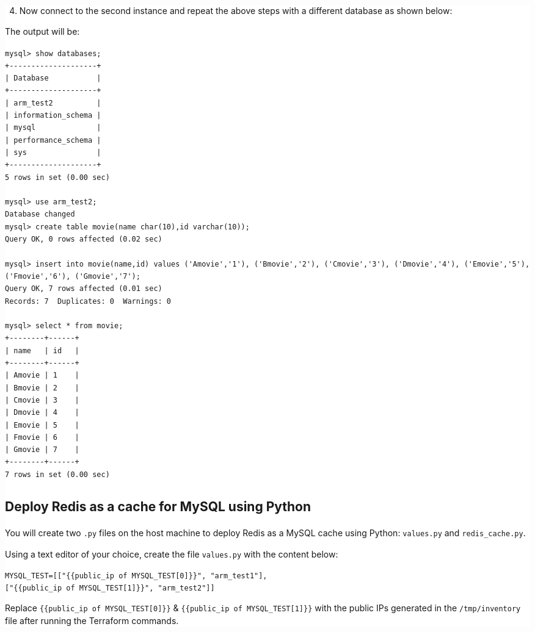 
4. Now connect to the second instance and repeat the above steps with a different database as shown below:
       
The output will be:

```output
mysql> show databases;
+--------------------+
| Database           |
+--------------------+
| arm_test2          |
| information_schema |
| mysql              |
| performance_schema |
| sys                |
+--------------------+
5 rows in set (0.00 sec)

mysql> use arm_test2;
Database changed
mysql> create table movie(name char(10),id varchar(10));
Query OK, 0 rows affected (0.02 sec)

mysql> insert into movie(name,id) values ('Amovie','1'), ('Bmovie','2'), ('Cmovie','3'), ('Dmovie','4'), ('Emovie','5'), ('Fmovie','6'), ('Gmovie','7');
Query OK, 7 rows affected (0.01 sec)
Records: 7  Duplicates: 0  Warnings: 0

mysql> select * from movie;
+--------+------+
| name   | id   |
+--------+------+
| Amovie | 1    |
| Bmovie | 2    |
| Cmovie | 3    |
| Dmovie | 4    |
| Emovie | 5    |
| Fmovie | 6    |
| Gmovie | 7    |
+--------+------+
7 rows in set (0.00 sec)
```



## Deploy Redis as a cache for MySQL using Python

You will create two `.py` files on the host machine to deploy Redis as a MySQL cache using Python: `values.py` and `redis_cache.py`.

Using a text editor of your choice, create the file `values.py` with the content below: 
```console
MYSQL_TEST=[["{{public_ip of MYSQL_TEST[0]}}", "arm_test1"],
["{{public_ip of MYSQL_TEST[1]}}", "arm_test2"]]
```
Replace `{{public_ip of MYSQL_TEST[0]}}` & `{{public_ip of MYSQL_TEST[1]}}` with the public IPs generated in the `/tmp/inventory` file after running the Terraform commands.
